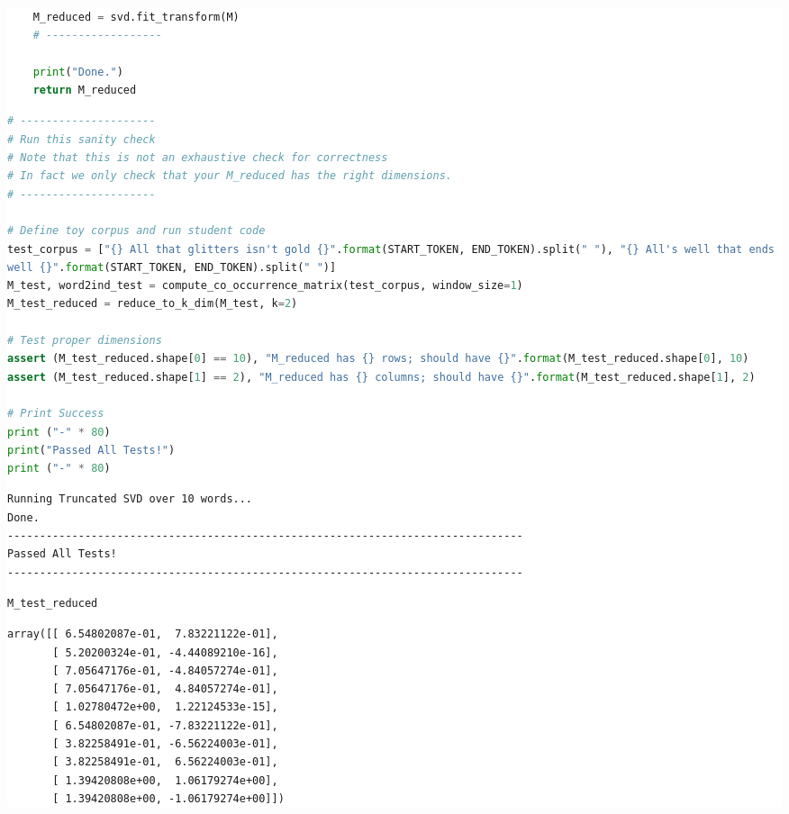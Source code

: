 ```python
    M_reduced = svd.fit_transform(M)
    # ------------------

    print("Done.")
    return M_reduced
```


```python
# ---------------------
# Run this sanity check
# Note that this is not an exhaustive check for correctness 
# In fact we only check that your M_reduced has the right dimensions.
# ---------------------

# Define toy corpus and run student code
test_corpus = ["{} All that glitters isn't gold {}".format(START_TOKEN, END_TOKEN).split(" "), "{} All's well that ends well {}".format(START_TOKEN, END_TOKEN).split(" ")]
M_test, word2ind_test = compute_co_occurrence_matrix(test_corpus, window_size=1)
M_test_reduced = reduce_to_k_dim(M_test, k=2)

# Test proper dimensions
assert (M_test_reduced.shape[0] == 10), "M_reduced has {} rows; should have {}".format(M_test_reduced.shape[0], 10)
assert (M_test_reduced.shape[1] == 2), "M_reduced has {} columns; should have {}".format(M_test_reduced.shape[1], 2)

# Print Success
print ("-" * 80)
print("Passed All Tests!")
print ("-" * 80)
```

    Running Truncated SVD over 10 words...
    Done.
    --------------------------------------------------------------------------------
    Passed All Tests!
    --------------------------------------------------------------------------------
    


```python
M_test_reduced
```




    array([[ 6.54802087e-01,  7.83221122e-01],
           [ 5.20200324e-01, -4.44089210e-16],
           [ 7.05647176e-01, -4.84057274e-01],
           [ 7.05647176e-01,  4.84057274e-01],
           [ 1.02780472e+00,  1.22124533e-15],
           [ 6.54802087e-01, -7.83221122e-01],
           [ 3.82258491e-01, -6.56224003e-01],
           [ 3.82258491e-01,  6.56224003e-01],
           [ 1.39420808e+00,  1.06179274e+00],
           [ 1.39420808e+00, -1.06179274e+00]])
